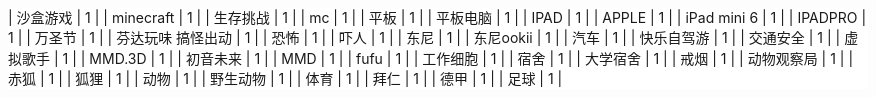 | 沙盒游戏 | 1 |
| minecraft | 1 |
| 生存挑战 | 1 |
| mc | 1 |
| 平板 | 1 |
| 平板电脑 | 1 |
| IPAD | 1 |
| APPLE | 1 |
| iPad mini 6 | 1 |
| IPADPRO | 1 |
| 万圣节 | 1 |
| 芬达玩味 搞怪出动 | 1 |
| 恐怖 | 1 |
| 吓人 | 1 |
| 东尼 | 1 |
| 东尼ookii | 1 |
| 汽车 | 1 |
| 快乐自驾游 | 1 |
| 交通安全 | 1 |
| 虚拟歌手 | 1 |
| MMD.3D | 1 |
| 初音未来 | 1 |
| MMD | 1 |
| fufu | 1 |
| 工作细胞 | 1 |
| 宿舍 | 1 |
| 大学宿舍 | 1 |
| 戒烟 | 1 |
| 动物观察局 | 1 |
| 赤狐 | 1 |
| 狐狸 | 1 |
| 动物 | 1 |
| 野生动物 | 1 |
| 体育 | 1 |
| 拜仁 | 1 |
| 德甲 | 1 |
| 足球 | 1 |